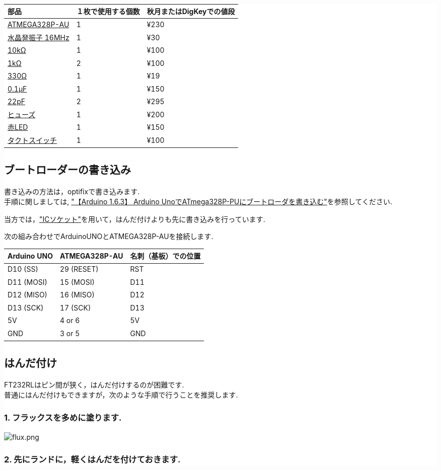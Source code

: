 | 部品 | １枚で使用する個数 | 秋月またはDigKeyでの値段 |
|:------------|:--------------|:----------------|
| [ATMEGA328P-AU](http://akizukidenshi.com/catalog/g/gI-04386/)  | 1 | ¥230 |
| [水晶発振子 16MHz](http://akizukidenshi.com/catalog/g/gP-08671/) | 1 | ¥30 |
| [10kΩ](http://akizukidenshi.com/catalog/g/gR-11797/) | 1 | ¥100 |
| [1kΩ](http://akizukidenshi.com/catalog/g/gR-11796/)  | 2 | ¥100 |
| [330Ω](https://www.digikey.jp/product-detail/ja/stackpole-electronics-inc/RMCF0805JT330R/RMCF0805JT330RCT-ND/1942547) | 1 | ¥19 |
| [0.1µF](http://akizukidenshi.com/catalog/g/gP-00355/)| 1 | ¥150 |
|  [22pF](https://www.digikey.jp/product-detail/ja/murata-electronics-north-america/GRM21A5C2E220JW01D/490-5534-1-ND/2334930)          | 2 | ¥295 |
| [ヒューズ](http://akizukidenshi.com/catalog/g/gP-12636/)          | 1 | ¥200 |
| [赤LED](http://akizukidenshi.com/catalog/g/gI-06419/)| 1 | ¥150 |
| [タクトスイッチ](http://akizukidenshi.com/catalog/g/gP-06185/) | 1 | ¥100 |

## ブートローダーの書き込み
書き込みの方法は，optifixで書き込みます.  
手順に関しましては, ["【Arduino 1.6.3】 Arduino UnoでATmega328P-PUにブートローダを書き込む"](http://ijmp320.hatenablog.jp/entry/2015/05/16/121922)を参照してください.  

当方では，["ICソケット"](http://www.aitendo.com/product/15796)を用いて，はんだ付けよりも先に書き込みを行っています.  

次の組み合わせでArduinoUNOとATMEGA328P-AUを接続します.  

| Arduino UNO | ATMEGA328P-AU | 名刺（基板）での位置 |
|:------------|:--------------|:----------------|
| D10 (SS)    | 29 (RESET)    | RST |
| D11 (MOSI)  | 15 (MOSI)     | D11 |
| D12 (MISO)  | 16 (MISO)     | D12 |
| D13 (SCK)   | 17 (SCK)      | D13 |
| 5V          | 4 or 6        | 5V  |
| GND         | 3 or 5        | GND |

## はんだ付け
FT232RLはピン間が狭く，はんだ付けするのが困難です.  
普通にはんだ付けもできますが，次のような手順で行うことを推奨します.  

### 1. フラックスを多めに塗ります.
![flux.png](https://qiita-image-store.s3.amazonaws.com/0/70879/49a19f48-6b89-5897-c7ff-14c4fc9f998b.png)


### 2. 先にランドに，軽くはんだを付けておきます.